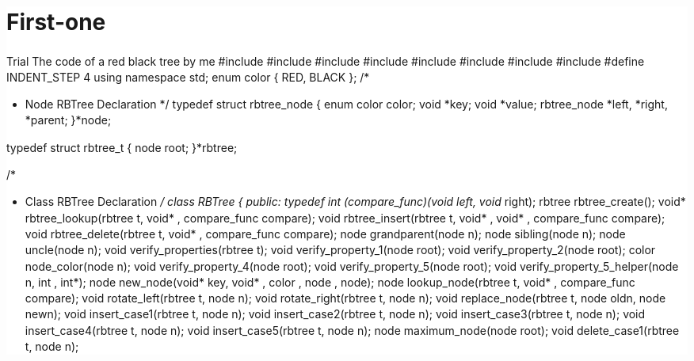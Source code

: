 # First-one
Trial 
The code of a red black tree by me
#include <iostream>
#include <cstdio>
#include <cstring>
#include <algorithm>
#include <cmath>
#include <vector>
#include <cstdlib>
#include <cassert>
#define INDENT_STEP  4
using namespace std;
enum color { RED, BLACK };
/*
 * Node RBTree Declaration
 */
typedef struct rbtree_node
{
    enum color color;
    void *key;
    void *value;
    rbtree_node *left, *right, *parent;
}*node;
 
typedef struct rbtree_t
{
    node root;
}*rbtree;
 
/*
 * Class RBTree Declaration
 */
class RBTree
{
    public:
        typedef int (*compare_func)(void* left, void* right);
        rbtree rbtree_create();
        void* rbtree_lookup(rbtree t, void* , compare_func compare);
        void rbtree_insert(rbtree t, void* , void* , compare_func compare);
        void rbtree_delete(rbtree t, void* , compare_func compare);
        node grandparent(node n);
        node sibling(node n);
        node uncle(node n);
        void verify_properties(rbtree t);
        void verify_property_1(node root);
        void verify_property_2(node root);
        color node_color(node n);
        void verify_property_4(node root);
        void verify_property_5(node root);
        void verify_property_5_helper(node n, int , int*);
        node new_node(void* key, void* , color , node , node);
        node lookup_node(rbtree t, void* , compare_func compare);
        void rotate_left(rbtree t, node n);
        void rotate_right(rbtree t, node n);
        void replace_node(rbtree t, node oldn, node newn);
        void insert_case1(rbtree t, node n);
        void insert_case2(rbtree t, node n);
        void insert_case3(rbtree t, node n);
        void insert_case4(rbtree t, node n);
        void insert_case5(rbtree t, node n);
        node maximum_node(node root);
        void delete_case1(rbtree t, node n);